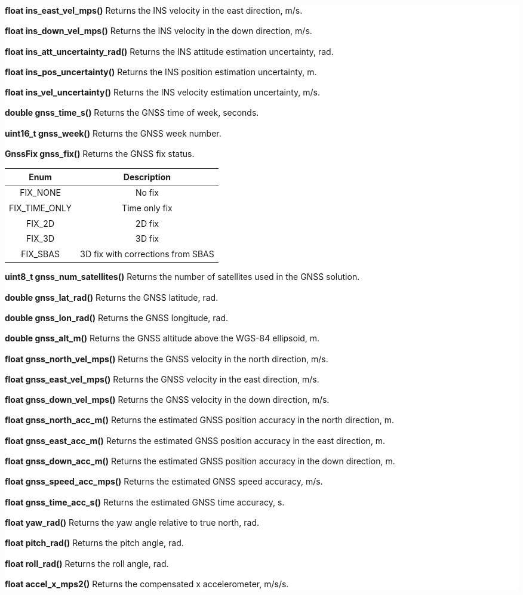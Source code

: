 **float ins_east_vel_mps()** Returns the INS velocity in the east direction, m/s.

**float ins_down_vel_mps()** Returns the INS velocity in the down direction, m/s.

**float ins_att_uncertainty_rad()** Returns the INS attitude estimation uncertainty, rad.

**float ins_pos_uncertainty()** Returns the INS position estimation uncertainty, m.

**float ins_vel_uncertainty()** Returns the INS velocity estimation uncertainty, m/s.

**double gnss_time_s()** Returns the GNSS time of week, seconds.

**uint16_t gnss_week()** Returns the GNSS week number.

**GnssFix gnss_fix()** Returns the GNSS fix status.

| Enum | Description |
| :-: | :-: |
| FIX_NONE | No fix |
| FIX_TIME_ONLY | Time only fix |
| FIX_2D | 2D fix |
| FIX_3D | 3D fix |
| FIX_SBAS | 3D fix with corrections from SBAS |

**uint8_t gnss_num_satellites()** Returns the number of satellites used in the GNSS solution.

**double gnss_lat_rad()** Returns the GNSS latitude, rad.

**double gnss_lon_rad()** Returns the GNSS longitude, rad.

**double gnss_alt_m()** Returns the GNSS altitude above the WGS-84 ellipsoid, m.

**float gnss_north_vel_mps()** Returns the GNSS velocity in the north direction, m/s.

**float gnss_east_vel_mps()** Returns the GNSS velocity in the east direction, m/s.

**float gnss_down_vel_mps()** Returns the GNSS velocity in the down direction, m/s.

**float gnss_north_acc_m()** Returns the estimated GNSS position accuracy in the north direction, m.

**float gnss_east_acc_m()** Returns the estimated GNSS position accuracy in the east direction, m.

**float gnss_down_acc_m()** Returns the estimated GNSS position accuracy in the down direction, m.

**float gnss_speed_acc_mps()** Returns the estimated GNSS speed accuracy, m/s.

**float gnss_time_acc_s()** Returns the estimated GNSS time accuracy, s.

**float yaw_rad()** Returns the yaw angle relative to true north, rad.

**float pitch_rad()** Returns the pitch angle, rad.

**float roll_rad()** Returns the roll angle, rad.

**float accel_x_mps2()** Returns the compensated x accelerometer, m/s/s.

